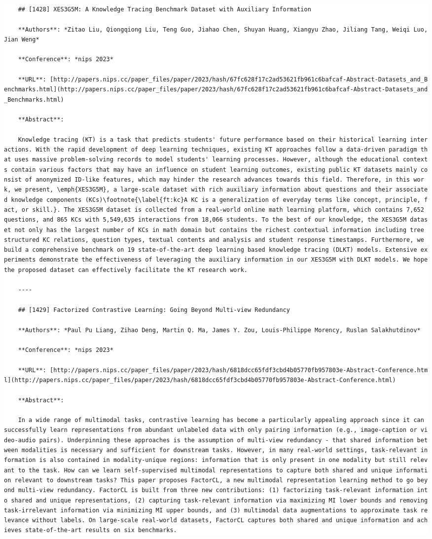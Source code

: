         ## [1428] XES3G5M: A Knowledge Tracing Benchmark Dataset with Auxiliary Information

        **Authors**: *Zitao Liu, Qiongqiong Liu, Teng Guo, Jiahao Chen, Shuyan Huang, Xiangyu Zhao, Jiliang Tang, Weiqi Luo, Jian Weng*

        **Conference**: *nips 2023*

        **URL**: [http://papers.nips.cc/paper_files/paper/2023/hash/67fc628f17c2ad53621fb961c6bafcaf-Abstract-Datasets_and_Benchmarks.html](http://papers.nips.cc/paper_files/paper/2023/hash/67fc628f17c2ad53621fb961c6bafcaf-Abstract-Datasets_and_Benchmarks.html)

        **Abstract**:

        Knowledge tracing (KT) is a task that predicts students' future performance based on their historical learning interactions. With the rapid development of deep learning techniques, existing KT approaches follow a data-driven paradigm that uses massive problem-solving records to model students' learning processes. However, although the educational contexts contain various factors that may have an influence on student learning outcomes, existing public KT datasets mainly consist of anonymized ID-like features, which may hinder the research advances towards this field. Therefore, in this work, we present, \emph{XES3G5M}, a large-scale dataset with rich auxiliary information about questions and their associated knowledge components (KCs)\footnote{\label{ft:kc}A KC is a generalization of everyday terms like concept, principle, fact, or skill.}. The XES3G5M dataset is collected from a real-world online math learning platform, which contains 7,652 questions, and 865 KCs with 5,549,635 interactions from 18,066 students. To the best of our knowledge, the XES3G5M dataset not only has the largest number of KCs in math domain but contains the richest contextual information including tree structured KC relations, question types, textual contents and analysis and student response timestamps. Furthermore, we build a comprehensive benchmark on 19 state-of-the-art deep learning based knowledge tracing (DLKT) models. Extensive experiments demonstrate the effectiveness of leveraging the auxiliary information in our XES3G5M with DLKT models. We hope the proposed dataset can effectively facilitate the KT research work.

        ----

        ## [1429] Factorized Contrastive Learning: Going Beyond Multi-view Redundancy

        **Authors**: *Paul Pu Liang, Zihao Deng, Martin Q. Ma, James Y. Zou, Louis-Philippe Morency, Ruslan Salakhutdinov*

        **Conference**: *nips 2023*

        **URL**: [http://papers.nips.cc/paper_files/paper/2023/hash/6818dcc65fdf3cbd4b05770fb957803e-Abstract-Conference.html](http://papers.nips.cc/paper_files/paper/2023/hash/6818dcc65fdf3cbd4b05770fb957803e-Abstract-Conference.html)

        **Abstract**:

        In a wide range of multimodal tasks, contrastive learning has become a particularly appealing approach since it can successfully learn representations from abundant unlabeled data with only pairing information (e.g., image-caption or video-audio pairs). Underpinning these approaches is the assumption of multi-view redundancy - that shared information between modalities is necessary and sufficient for downstream tasks. However, in many real-world settings, task-relevant information is also contained in modality-unique regions: information that is only present in one modality but still relevant to the task. How can we learn self-supervised multimodal representations to capture both shared and unique information relevant to downstream tasks? This paper proposes FactorCL, a new multimodal representation learning method to go beyond multi-view redundancy. FactorCL is built from three new contributions: (1) factorizing task-relevant information into shared and unique representations, (2) capturing task-relevant information via maximizing MI lower bounds and removing task-irrelevant information via minimizing MI upper bounds, and (3) multimodal data augmentations to approximate task relevance without labels. On large-scale real-world datasets, FactorCL captures both shared and unique information and achieves state-of-the-art results on six benchmarks.
